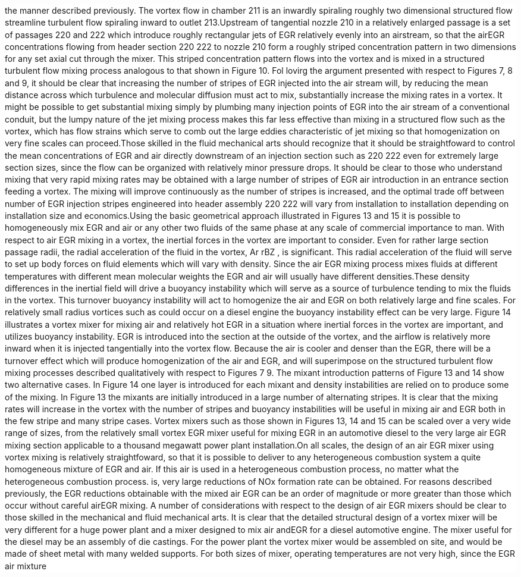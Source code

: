 the manner described previously. The vortex flow in chamber 211 is an inwardly spiraling roughly two dimensional structured flow streamline turbulent flow spiraling inward to outlet 213.Upstream of tangential nozzle 210 in a relatively enlarged passage is a set of passages 220 and 222 which introduce roughly rectangular jets of EGR relatively evenly into an airstream, so that the airEGR concentrations flowing from header section 220 222 to nozzle 210 form a roughly striped concentration pattern in two dimensions for any set axial cut through the mixer. This striped concentration pattern flows into the vortex and is mixed in a structured turbulent flow mixing process analogous to that shown in Figure 10. Fol lovirg the argument presented with respect to Figures 7, 8 and 9, it should be clear that increasing the number of stripes of EGR injected into the air stream will, by reducing the mean distance across which turbulence and molecular diffusion must act to mix, substantially increase the mixing rates in a vortex. It might be possible to get substantial mixing simply by plumbing many injection points of EGR into the air stream of a conventional conduit, but the lumpy nature of the jet mixing process makes this far less effective than mixing in a structured flow such as the vortex, which has flow strains which serve to comb out the large eddies characteristic of jet mixing so that homogenization on very fine scales can proceed.Those skilled in the fluid mechanical arts should recognize that it should be straightfoward to control the mean concentrations of EGR and air directly downstream of an injection section such as 220 222 even for extremely large section sizes, since the flow can be organized with relatively minor pressure drops. It should be clear to those who understand mixing that very rapid mixing rates may be obtained with a large number of stripes of EGR air introduction in an entrance section feeding a vortex. The mixing will improve continuously as the number of stripes is increased, and the optimal trade off between number of EGR injection stripes engineered into header assembly 220 222 will vary from installation to installation depending on installation size and economics.Using the basic geometrical approach illustrated in Figures 13 and 15 it is possible to homogeneously mix EGR and air or any other two fluids of the same phase at any scale of commercial importance to man. With respect to air EGR mixing in a vortex, the inertial forces in the vortex are important to consider. Even for rather large section passage radii, the radial acceleration of the fluid in the vortex, Ar rBZ , is significant. This radial acceleration of the fluid will serve to set up body forces on fluid elements which will vary with density. Since the air EGR mixing process mixes fluids at different temperatures with different mean molecular weights the EGR and air will usually have different densities.These density differences in the inertial field will drive a buoyancy instability which will serve as a source of turbulence tending to mix the fluids in the vortex. This turnover buoyancy instability will act to homogenize the air and EGR on both relatively large and fine scales. For relatively small radius vortices such as could occur on a diesel engine the buoyancy instability effect can be very large. Figure 14 illustrates a vortex mixer for mixing air and relatively hot EGR in a situation where inertial forces in the vortex are important, and utilizes buoyancy instability. EGR is introduced into the section at the outside of the vortex, and the airflow is relatively more inward when it is injected tangentially into the vortex flow. Because the air is cooler and denser than the EGR, there will be a turnover effect which will produce homogenization of the air and EGR, and will superimpose on the structured turbulent flow mixing processes described qualitatively with respect to Figures 7 9. The mixant introduction patterns of Figure 13 and 14 show two alternative cases. In Figure 14 one layer is introduced for each mixant and density instabilities are relied on to produce some of the mixing. In Figure 13 the mixants are initially introduced in a large number of alternating stripes. It is clear that the mixing rates will increase in the vortex with the number of stripes and buoyancy instabilities will be useful in mixing air and EGR both in the few stripe and many stripe cases. Vortex mixers such as those shown in Figures 13, 14 and 15 can be scaled over a very wide range of sizes, from the relatively small vortex EGR mixer useful for mixing EGR in an automotive diesel to the very large air EGR mixing section applicable to a thousand megawatt power plant installation.On all scales, the design of an air EGR mixer using vortex mixing is relatively straightfoward, so that it is possible to deliver to any heterogeneous combustion system a quite homogeneous mixture of EGR and air. If this air is used in a heterogeneous combustion process, no matter what the heterogeneous combustion process. is, very large reductions of NOx formation rate can be obtained. For reasons described previously, the EGR reductions obtainable with the mixed air EGR can be an order of magnitude or more greater than those which occur without careful airEGR mixing. A number of considerations with respect to the design of air EGR mixers should be clear to those skilled in the mechanical and fluid mechanical arts. It is clear that the detailed structural design of a vortex mixer will be very different for a huge power plant and a mixer designed to mix air andEGR for a diesel automotive engine. The mixer useful for the diesel may be an assembly of die castings. For the power plant the vortex mixer would be assembled on site, and would be made of sheet metal with many welded supports. For both sizes of mixer, operating temperatures are not very high, since the EGR air mixture